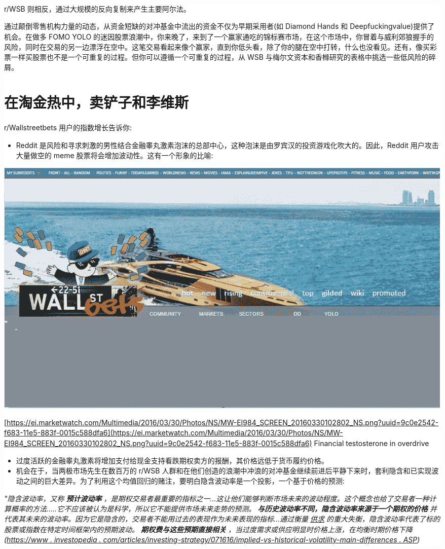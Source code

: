 r/WSB 则相反，通过大规模的反向复制来产生主要阿尔法。

通过颠倒零售机构力量的动态，从资金短缺的对冲基金中流出的资金不仅为早期采用者(如 Diamond Hands 和 Deepfuckingvalue)提供了机会。在做多 FOMO YOLO 的迷因股票浪潮中，你来晚了，来到了一个赢家通吃的锦标赛市场，在这个市场中，你冒着与威利郊狼握手的风险，同时在交易的另一边漂浮在空中。这笔交易看起来像个赢家，直到你低头看，除了你的腿在空中打转，什么也没看见。还有，像买彩票一样买股票也不是一个可重复的过程。但你可以遵循一个可重复的过程，从 WSB 与梅尔文资本和香橼研究的表格中挑选一些低风险的碎屑。

# 在淘金热中，卖铲子和李维斯

r/Wallstreetbets 用户的指数增长告诉你:

*   Reddit 是风险和寻求刺激的男性结合金融睾丸激素泡沫的总部中心，这种泡沫是由罗宾汉的投资游戏化吹大的。因此，Reddit 用户攻击大量做空的 meme 股票将会增加波动性。这有一个形象的比喻:

![](img/576271b38d59afa7b32f4e86af049d42.png)

[https://ei.marketwatch.com/Multimedia/2016/03/30/Photos/NS/MW-EI984_SCREEN_20160330102802_NS.png?uuid=9c0e2542-f683-11e5-883f-0015c588dfa6](https://ei.marketwatch.com/Multimedia/2016/03/30/Photos/NS/MW-EI984_SCREEN_20160330102802_NS.png?uuid=9c0e2542-f683-11e5-883f-0015c588dfa6) Financial testosterone in overdrive

*   过度活跃的金融睾丸激素将增加支付给现金支持看跌期权卖方的报酬，其价格远低于货币履约价格。
*   机会在于，当两极市场先生在数百万的 r/WSB 人群和在他们创造的浪潮中冲浪的对冲基金继续前进后平静下来时，套利隐含和已实现波动之间的巨大差异。为了利用这个均值回归的赌注，要明白隐含波动率是一个投影，一个基于价格的预测:

*"隐含波动率，又称* ***预计波动率*** *，是期权交易者最重要的指标之一…这让他们能够判断市场未来的波动程度。这个概念也给了交易者一种计算概率的方法…..它不应该被认为是科学，所以它不能提供市场未来走势的预测。* ***与历史波动率不同，隐含波动率来源于一个期权的价格*** *并代表其未来的波动率。因为它是隐含的，交易者不能用过去的表现作为未来表现的指标…通过衡量* [*供求*](https://www.investopedia.com/terms/l/law-of-supply-demand.asp) *的重大失衡，隐含波动率代表了标的股票或指数在特定时间框架内的预期波动。* ***期权费与这些预期直接相关*** *，当过度需求或供应明显时价格上涨，在均衡时期价格下降(*[*https://www . investopedia . com/articles/investing-strategy/071616/implied-vs-historical-volatility-main-differences . ASP*](https://www.investopedia.com/articles/investing-strategy/071616/implied-vs-historical-volatility-main-differences.asp)*)*
